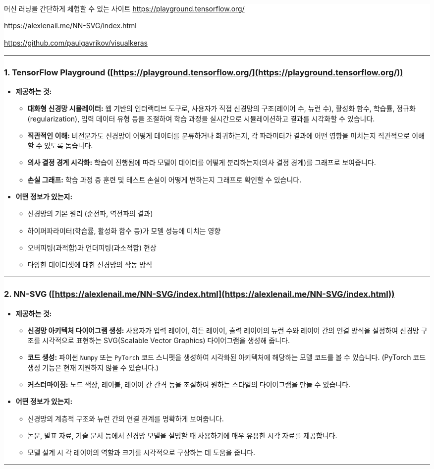 



머신 러닝을 간단하게 체험할 수 있는 사이트 
https://playground.tensorflow.org/

https://alexlenail.me/NN-SVG/index.html

https://github.com/paulgavrikov/visualkeras


---

### 1. TensorFlow Playground ([https://playground.tensorflow.org/](https://playground.tensorflow.org/))

- **제공하는 것:**
    
    - **대화형 신경망 시뮬레이터:** 웹 기반의 인터랙티브 도구로, 사용자가 직접 신경망의 구조(레이어 수, 뉴런 수), 활성화 함수, 학습률, 정규화(regularization), 입력 데이터 유형 등을 조절하여 학습 과정을 실시간으로 시뮬레이션하고 결과를 시각화할 수 있습니다.
        
    - **직관적인 이해:** 비전문가도 신경망이 어떻게 데이터를 분류하거나 회귀하는지, 각 파라미터가 결과에 어떤 영향을 미치는지 직관적으로 이해할 수 있도록 돕습니다.
        
    - **의사 결정 경계 시각화:** 학습이 진행됨에 따라 모델이 데이터를 어떻게 분리하는지(의사 결정 경계)를 그래프로 보여줍니다.
        
    - **손실 그래프:** 학습 과정 중 훈련 및 테스트 손실이 어떻게 변하는지 그래프로 확인할 수 있습니다.
        
- **어떤 정보가 있는지:**
    
    - 신경망의 기본 원리 (순전파, 역전파의 결과)
        
    - 하이퍼파라미터(학습률, 활성화 함수 등)가 모델 성능에 미치는 영향
        
    - 오버피팅(과적합)과 언더피팅(과소적합) 현상
        
    - 다양한 데이터셋에 대한 신경망의 작동 방식
        

---

### 2. NN-SVG ([https://alexlenail.me/NN-SVG/index.html](https://alexlenail.me/NN-SVG/index.html))

- **제공하는 것:**
    
    - **신경망 아키텍처 다이어그램 생성:** 사용자가 입력 레이어, 히든 레이어, 출력 레이어의 뉴런 수와 레이어 간의 연결 방식을 설정하여 신경망 구조를 시각적으로 표현하는 SVG(Scalable Vector Graphics) 다이어그램을 생성해 줍니다.
        
    - **코드 생성:** 파이썬 `Numpy` 또는 `PyTorch` 코드 스니펫을 생성하여 시각화된 아키텍처에 해당하는 모델 코드를 볼 수 있습니다. (PyTorch 코드 생성 기능은 현재 지원하지 않을 수 있습니다.)
        
    - **커스터마이징:** 노드 색상, 레이블, 레이어 간 간격 등을 조절하여 원하는 스타일의 다이어그램을 만들 수 있습니다.
        
- **어떤 정보가 있는지:**
    
    - 신경망의 계층적 구조와 뉴런 간의 연결 관계를 명확하게 보여줍니다.
        
    - 논문, 발표 자료, 기술 문서 등에서 신경망 모델을 설명할 때 사용하기에 매우 유용한 시각 자료를 제공합니다.
        
    - 모델 설계 시 각 레이어의 역할과 크기를 시각적으로 구상하는 데 도움을 줍니다.
        

---
